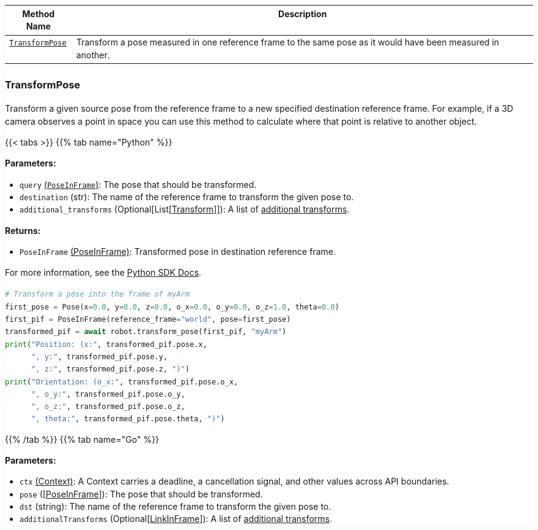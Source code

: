 
| Method Name | Description |
| ----- | ----------- |
| [`TransformPose`](#transformpose) | Transform a pose measured in one reference frame to the same pose as it would have been measured in another. |




### TransformPose

Transform a given source pose from the reference frame to a new specified destination reference frame.
For example, if a 3D camera observes a point in space you can use this method to calculate where that point is relative to another object.

{{< tabs >}}
{{% tab name="Python" %}}

**Parameters:**

- `query` [(`PoseInFrame`)](https://python.viam.dev/autoapi/viam/proto/common/index.html#viam.proto.common.PoseInFrame): The pose that should be transformed.
- `destination` (str): The name of the reference frame to transform the given pose to.
- `additional_transforms` (Optional[List[[Transform](https://python.viam.dev/autoapi/viam/proto/common/index.html#viam.proto.common.Transform)]]): A list of [additional transforms](#additional-transforms).

**Returns:**

- `PoseInFrame` [(PoseInFrame)](https://python.viam.dev/autoapi/viam/proto/common/index.html#viam.proto.common.PoseInFrame): Transformed pose in destination reference frame.

For more information, see the [Python SDK Docs](https://python.viam.dev/autoapi/viam/robot/client/index.html#viam.robot.client.RobotClient.transform_pose).

```python {class="line-numbers linkable-line-numbers"}
# Transform a pose into the frame of myArm
first_pose = Pose(x=0.0, y=0.0, z=0.0, o_x=0.0, o_y=0.0, o_z=1.0, theta=0.0)
first_pif = PoseInFrame(reference_frame="world", pose=first_pose)
transformed_pif = await robot.transform_pose(first_pif, "myArm")
print("Position: (x:", transformed_pif.pose.x,
      ", y:", transformed_pif.pose.y,
      ", z:", transformed_pif.pose.z, ")")
print("Orientation: (o_x:", transformed_pif.pose.o_x,
      ", o_y:", transformed_pif.pose.o_y,
      ", o_z:", transformed_pif.pose.o_z,
      ", theta:", transformed_pif.pose.theta, ")")
```

{{% /tab %}}
{{% tab name="Go" %}}

**Parameters:**

- `ctx` [(Context)](https://pkg.go.dev/context): A Context carries a deadline, a cancellation signal, and other values across API boundaries.
- `pose` ([[PoseInFrame](https://pkg.go.dev/go.viam.com/rdk/referenceframe#PoseInFrame)]): The pose that should be transformed.
- `dst` (string): The name of the reference frame to transform the given pose to.
- `additionalTransforms` (Optional[[LinkInFrame](https://pkg.go.dev/go.viam.com/rdk/referenceframe#LinkInFrame)]): A list of [additional transforms](#additional-transforms).
